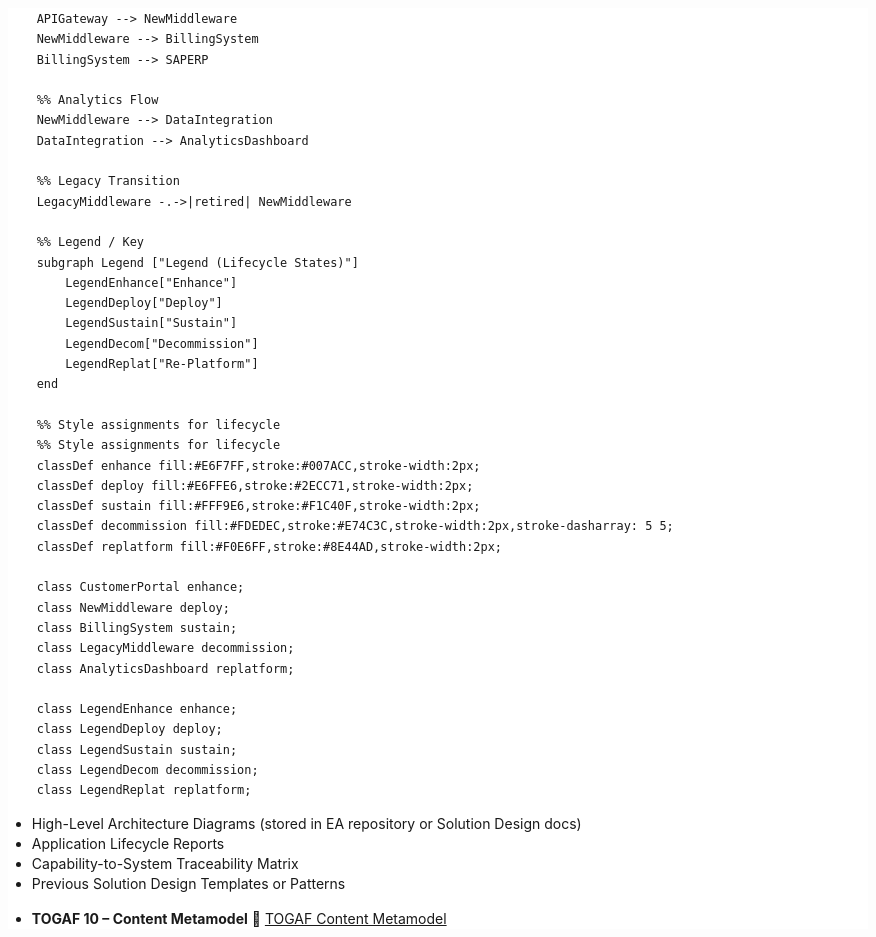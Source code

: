 ```mermaid
    APIGateway --> NewMiddleware
    NewMiddleware --> BillingSystem
    BillingSystem --> SAPERP

    %% Analytics Flow
    NewMiddleware --> DataIntegration
    DataIntegration --> AnalyticsDashboard

    %% Legacy Transition
    LegacyMiddleware -.->|retired| NewMiddleware

    %% Legend / Key
    subgraph Legend ["Legend (Lifecycle States)"]
        LegendEnhance["Enhance"]
        LegendDeploy["Deploy"]
        LegendSustain["Sustain"]
        LegendDecom["Decommission"]
        LegendReplat["Re-Platform"]
    end

    %% Style assignments for lifecycle
    %% Style assignments for lifecycle
    classDef enhance fill:#E6F7FF,stroke:#007ACC,stroke-width:2px;
    classDef deploy fill:#E6FFE6,stroke:#2ECC71,stroke-width:2px;
    classDef sustain fill:#FFF9E6,stroke:#F1C40F,stroke-width:2px;
    classDef decommission fill:#FDEDEC,stroke:#E74C3C,stroke-width:2px,stroke-dasharray: 5 5;
    classDef replatform fill:#F0E6FF,stroke:#8E44AD,stroke-width:2px;

    class CustomerPortal enhance;
    class NewMiddleware deploy;
    class BillingSystem sustain;
    class LegacyMiddleware decommission;
    class AnalyticsDashboard replatform;

    class LegendEnhance enhance;
    class LegendDeploy deploy;
    class LegendSustain sustain;
    class LegendDecom decommission;
    class LegendReplat replatform;
```

<Upstream-References-Used>

* High-Level Architecture Diagrams (stored in EA repository or Solution Design docs)
* Application Lifecycle Reports
* Capability-to-System Traceability Matrix
* Previous Solution Design Templates or Patterns

<Link-to-Standards>

* **TOGAF 10 – Content Metamodel**
  🔗 [TOGAF Content Metamodel](https://pubs.opengroup.org/togaf-standard/enterprise-agile/architecture-content/content-metamodel.html)
